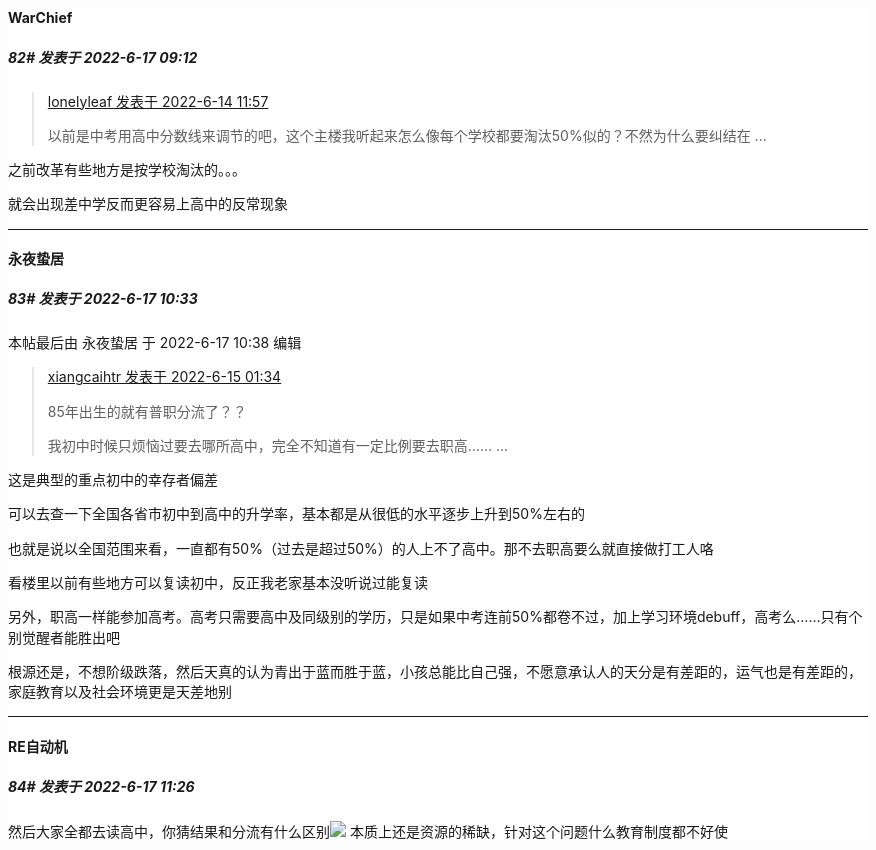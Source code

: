 ####  WarChief  
##### 82#       发表于 2022-6-17 09:12

<blockquote><a href="httphttps://bbs.saraba1st.com/2b/forum.php?mod=redirect&amp;goto=findpost&amp;pid=56261340&amp;ptid=2075528" target="_blank">lonelyleaf 发表于 2022-6-14 11:57</a>

以前是中考用高中分数线来调节的吧，这个主楼我听起来怎么像每个学校都要淘汰50%似的？不然为什么要纠结在 ...</blockquote>
之前改革有些地方是按学校淘汰的。。。

就会出现差中学反而更容易上高中的反常现象



*****

####  永夜蛰居  
##### 83#       发表于 2022-6-17 10:33

 本帖最后由 永夜蛰居 于 2022-6-17 10:38 编辑 
<blockquote><a href="httphttps://bbs.saraba1st.com/2b/forum.php?mod=redirect&amp;goto=findpost&amp;pid=56271197&amp;ptid=2075528" target="_blank">xiangcaihtr 发表于 2022-6-15 01:34</a>

85年出生的就有普职分流了？？

我初中时候只烦恼过要去哪所高中，完全不知道有一定比例要去职高…… ...</blockquote>
这是典型的重点初中的幸存者偏差

可以去查一下全国各省市初中到高中的升学率，基本都是从很低的水平逐步上升到50%左右的

也就是说以全国范围来看，一直都有50%（过去是超过50%）的人上不了高中。那不去职高要么就直接做打工人咯

看楼里以前有些地方可以复读初中，反正我老家基本没听说过能复读

另外，职高一样能参加高考。高考只需要高中及同级别的学历，只是如果中考连前50%都卷不过，加上学习环境debuff，高考么……只有个别觉醒者能胜出吧

根源还是，不想阶级跌落，然后天真的认为青出于蓝而胜于蓝，小孩总能比自己强，不愿意承认人的天分是有差距的，运气也是有差距的，家庭教育以及社会环境更是天差地别



*****

####  RE自动机  
##### 84#       发表于 2022-6-17 11:26

然后大家全都去读高中，你猜结果和分流有什么区别<img src="https://static.saraba1st.com/image/smiley/face2017/067.png" referrerpolicy="no-referrer">
本质上还是资源的稀缺，针对这个问题什么教育制度都不好使

